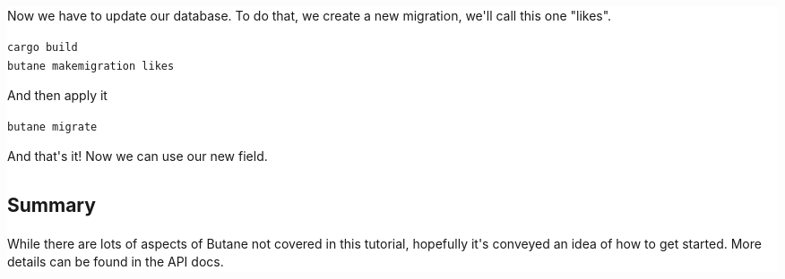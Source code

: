 Now we have to update our database. To do that, we create a new migration, we'll call this one "likes".

``` shell
cargo build
butane makemigration likes
```

And then apply it

``` shell
butane migrate
```

And that's it! Now we can use our new field.

## Summary
While there are lots of aspects of Butane not covered in this
tutorial, hopefully it's conveyed an idea of how to get started. More
details can be found in the API docs.


[`butane::DataResult`]: https://docs.rs/butane/0.1.0/butane/trait.DataResult.html
[`butane::DataObject`]: https://docs.rs/butane/0.1.0/butane/trait.DataObject.html
[`save`]: https://docs.rs/butane/0.1.0/butane/trait.DataObject.html#tymethod.save
